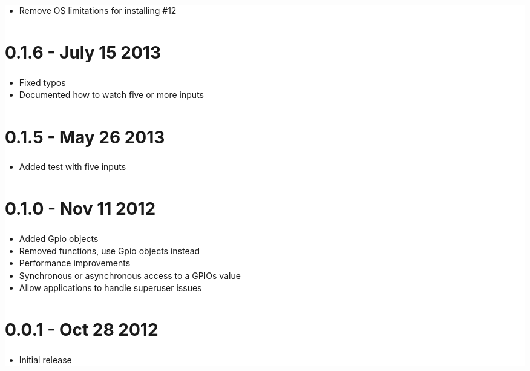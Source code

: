   * Remove OS limitations for installing [#12](https://github.com/fivdi/onoff/issues/12)

0.1.6 - July 15 2013
===================

  * Fixed typos
  * Documented how to watch five or more inputs

0.1.5 - May 26 2013
===================

  * Added test with five inputs

0.1.0 - Nov 11 2012
===================

  * Added Gpio objects
  * Removed functions, use Gpio objects instead
  * Performance improvements
  * Synchronous or asynchronous access to a GPIOs value
  * Allow applications to handle superuser issues

0.0.1 - Oct 28 2012
===================

  * Initial release

